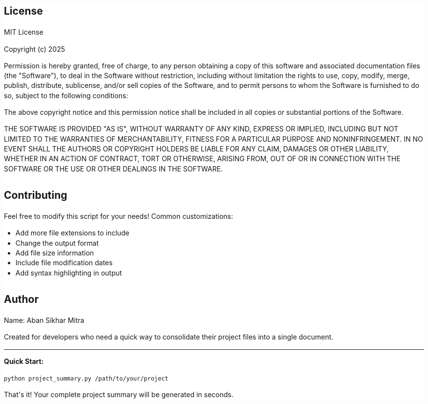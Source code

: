 ## License

MIT License

Copyright (c) 2025

Permission is hereby granted, free of charge, to any person obtaining a copy
of this software and associated documentation files (the "Software"), to deal
in the Software without restriction, including without limitation the rights
to use, copy, modify, merge, publish, distribute, sublicense, and/or sell
copies of the Software, and to permit persons to whom the Software is
furnished to do so, subject to the following conditions:

The above copyright notice and this permission notice shall be included in all
copies or substantial portions of the Software.

THE SOFTWARE IS PROVIDED "AS IS", WITHOUT WARRANTY OF ANY KIND, EXPRESS OR
IMPLIED, INCLUDING BUT NOT LIMITED TO THE WARRANTIES OF MERCHANTABILITY,
FITNESS FOR A PARTICULAR PURPOSE AND NONINFRINGEMENT. IN NO EVENT SHALL THE
AUTHORS OR COPYRIGHT HOLDERS BE LIABLE FOR ANY CLAIM, DAMAGES OR OTHER
LIABILITY, WHETHER IN AN ACTION OF CONTRACT, TORT OR OTHERWISE, ARISING FROM,
OUT OF OR IN CONNECTION WITH THE SOFTWARE OR THE USE OR OTHER DEALINGS IN THE
SOFTWARE.

## Contributing

Feel free to modify this script for your needs! Common customizations:
- Add more file extensions to include
- Change the output format
- Add file size information
- Include file modification dates
- Add syntax highlighting in output

## Author
Name: Aban Sikhar Mitra

Created for developers who need a quick way to consolidate their project files into a single document.

---

**Quick Start:**
```bash
python project_summary.py /path/to/your/project
```

That's it! Your complete project summary will be generated in seconds.